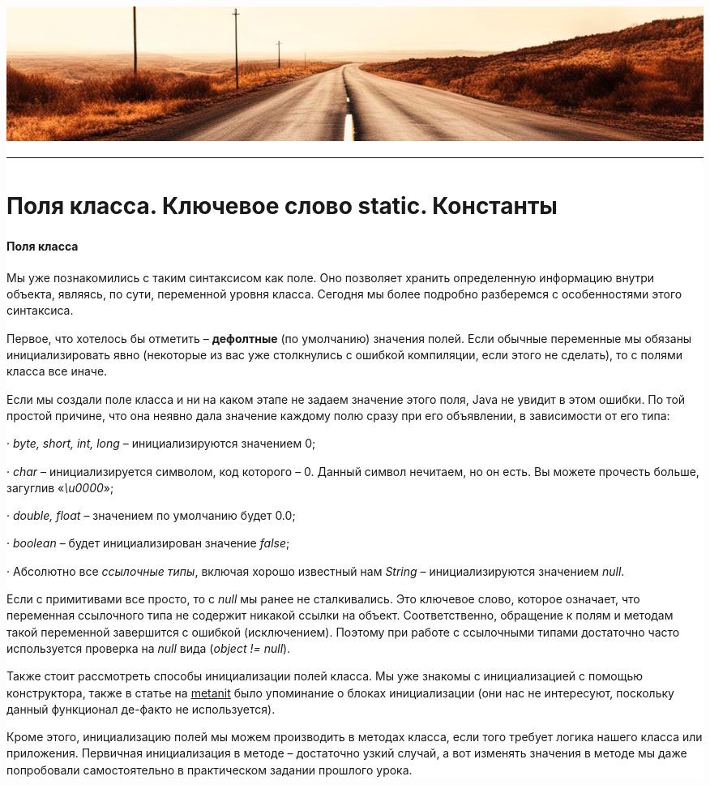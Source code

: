 ![](../../commonmedia/header.png)

***

   

Поля класса. Ключевое слово static. Константы
=============================================

#### Поля класса

Мы уже познакомились с таким синтаксисом как поле. Оно позволяет хранить определенную информацию внутри объекта, являясь, по сути, переменной уровня класса. Сегодня мы более подробно разберемся с особенностями этого синтаксиса.

Первое, что хотелось бы отметить – **дефолтные** (по умолчанию) значения полей. Если обычные переменные мы обязаны инициализировать явно (некоторые из вас уже столкнулись с ошибкой компиляции, если этого не сделать), то с полями класса все иначе.

Если мы создали поле класса и ни на каком этапе не задаем значение этого поля, Java не увидит в этом ошибки. По той простой причине, что она неявно дала значение каждому полю сразу при его объявлении, в зависимости от его типа:

· _byte, short, int, long_ – инициализируются значением 0;

· _char_ – инициализируется символом, код которого – 0. Данный символ нечитаем, но он есть. Вы можете прочесть больше, загуглив «_\\u0000_»;

· _double, float_ – значением по умолчанию будет 0.0;

· _boolean_ – будет инициализирован значение _false_;

· Абсолютно все _ссылочные типы_, включая хорошо известный нам _String_ – инициализируются значением _null_.

Если с примитивами все просто, то с _null_ мы ранее не сталкивались. Это ключевое слово, которое означает, что переменная ссылочного типа не содержит никакой ссылки на объект. Соответственно, обращение к полям и методам такой переменной завершится с ошибкой (исключением). Поэтому при работе с ссылочными типами достаточно часто используется проверка на _null_ вида (_object != null_).

Также стоит рассмотреть способы инициализации полей класса. Мы уже знакомы с инициализацией с помощью конструктора, также в статье на [metanit](https://metanit.com/java/tutorial/3.1.php) было упоминание о блоках инициализации (они нас не интересуют, поскольку данный функционал де-факто не используется).

Кроме этого, инициализацию полей мы можем производить в методах класса, если того требует логика нашего класса или приложения. Первичная инициализация в методе – достаточно узкий случай, а вот изменять значения в методе мы даже попробовали самостоятельно в практическом задании прошлого урока.
